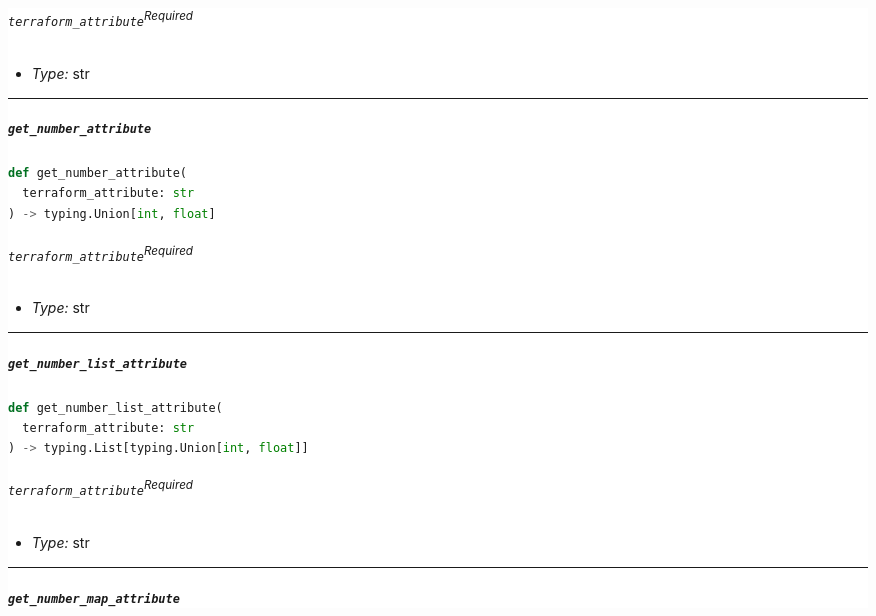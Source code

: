 ###### `terraform_attribute`<sup>Required</sup> <a name="terraform_attribute" id="@cdktf/provider-spotinst.oceancdVerificationProvider.OceancdVerificationProviderCloudWatchOutputReference.getListAttribute.parameter.terraformAttribute"></a>

- *Type:* str

---

##### `get_number_attribute` <a name="get_number_attribute" id="@cdktf/provider-spotinst.oceancdVerificationProvider.OceancdVerificationProviderCloudWatchOutputReference.getNumberAttribute"></a>

```python
def get_number_attribute(
  terraform_attribute: str
) -> typing.Union[int, float]
```

###### `terraform_attribute`<sup>Required</sup> <a name="terraform_attribute" id="@cdktf/provider-spotinst.oceancdVerificationProvider.OceancdVerificationProviderCloudWatchOutputReference.getNumberAttribute.parameter.terraformAttribute"></a>

- *Type:* str

---

##### `get_number_list_attribute` <a name="get_number_list_attribute" id="@cdktf/provider-spotinst.oceancdVerificationProvider.OceancdVerificationProviderCloudWatchOutputReference.getNumberListAttribute"></a>

```python
def get_number_list_attribute(
  terraform_attribute: str
) -> typing.List[typing.Union[int, float]]
```

###### `terraform_attribute`<sup>Required</sup> <a name="terraform_attribute" id="@cdktf/provider-spotinst.oceancdVerificationProvider.OceancdVerificationProviderCloudWatchOutputReference.getNumberListAttribute.parameter.terraformAttribute"></a>

- *Type:* str

---

##### `get_number_map_attribute` <a name="get_number_map_attribute" id="@cdktf/provider-spotinst.oceancdVerificationProvider.OceancdVerificationProviderCloudWatchOutputReference.getNumberMapAttribute"></a>
